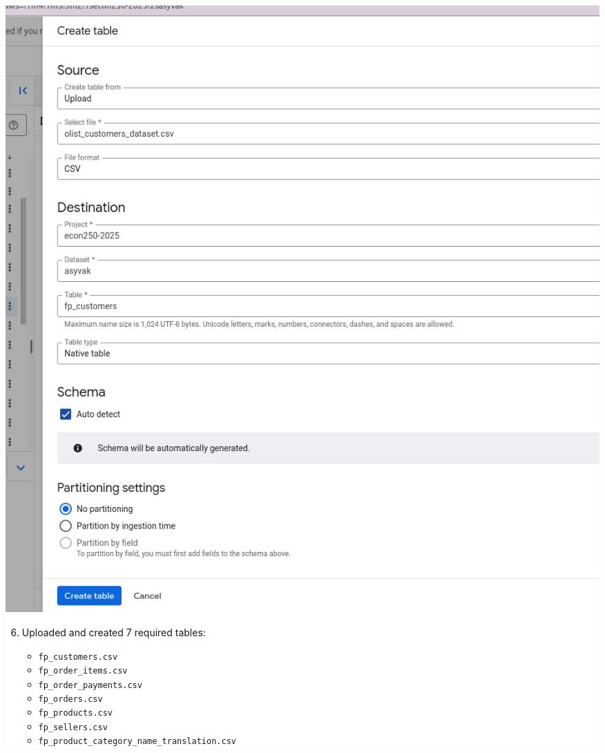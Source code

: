    ![Create Table](image.png)

6. Uploaded and created 7 required tables:

   - `fp_customers.csv`
   - `fp_order_items.csv`
   - `fp_order_payments.csv`
   - `fp_orders.csv`
   - `fp_products.csv`
   - `fp_sellers.csv`
   - `fp_product_category_name_translation.csv`
